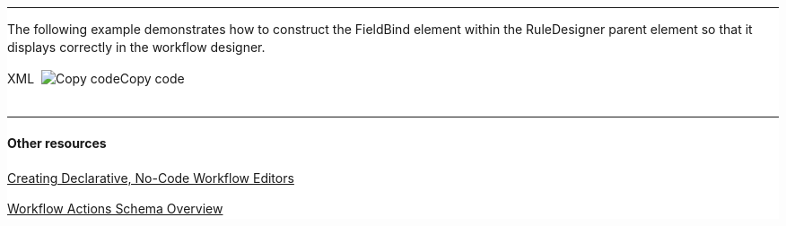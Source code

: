 
------------------------------------------------------------------------------------------------------------------------------------------------------------------------------------------

The following example demonstrates how to construct the <span
class="keyword">FieldBind</span> element within the <span
class="keyword">RuleDesigner</span> parent element so that it displays
correctly in the workflow designer.

<span codelanguage="xmlLang"></span>
XML 
<span class="copyCode" onclick="CopyCode(this)"
onkeypress="CopyCode_CheckKey(this, event)"
onmouseover="ChangeCopyCodeIcon(this)"
onmouseout="ChangeCopyCodeIcon(this)" tabindex="0">![Copy
code](../icons/copycode.gif "Copy code")Copy code</span>
    <RuleDesigner Sentence="%1">
       <FieldBind Field="MyParameter1" 
                  Text="text" Id="1"       
                  DesignerType="Dropdown" 
                  TypeFrom="MyParameter1">
          <Option Name="Display Name" Value="Display Value"/>
       </FieldBind>
    </RuleDesigner>


-------------------------------------------------------------------------------------------------------------------------------------------------------------------------------------------

#### Other resources

[Creating Declarative, No-Code Workflow
Editors](http://msdn.microsoft.com/library/60dfda8d-e724-4d7d-9578-aa239c362dcf(Office.15).aspx)

[Workflow Actions Schema
Overview](http://msdn.microsoft.com/library/25da07cb-b228-43f2-9cdf-c8c71c3eabbb(Office.15).aspx)








